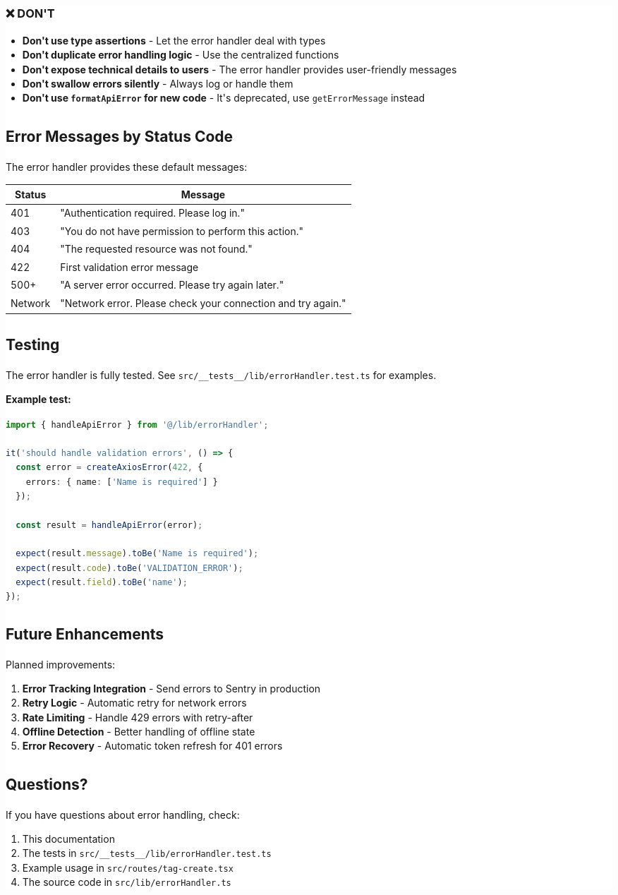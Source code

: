 ### ❌ DON'T

- **Don't use type assertions** - Let the error handler deal with types
- **Don't duplicate error handling logic** - Use the centralized functions
- **Don't expose technical details to users** - The error handler provides user-friendly messages
- **Don't swallow errors silently** - Always log or handle them
- **Don't use `formatApiError` for new code** - It's deprecated, use `getErrorMessage` instead

## Error Messages by Status Code

The error handler provides these default messages:

| Status | Message |
|--------|---------|
| 401 | "Authentication required. Please log in." |
| 403 | "You do not have permission to perform this action." |
| 404 | "The requested resource was not found." |
| 422 | First validation error message |
| 500+ | "A server error occurred. Please try again later." |
| Network | "Network error. Please check your connection and try again." |

## Testing

The error handler is fully tested. See `src/__tests__/lib/errorHandler.test.ts` for examples.

**Example test:**
```typescript
import { handleApiError } from '@/lib/errorHandler';

it('should handle validation errors', () => {
  const error = createAxiosError(422, {
    errors: { name: ['Name is required'] }
  });
  
  const result = handleApiError(error);
  
  expect(result.message).toBe('Name is required');
  expect(result.code).toBe('VALIDATION_ERROR');
  expect(result.field).toBe('name');
});
```

## Future Enhancements

Planned improvements:

1. **Error Tracking Integration** - Send errors to Sentry in production
2. **Retry Logic** - Automatic retry for network errors
3. **Rate Limiting** - Handle 429 errors with retry-after
4. **Offline Detection** - Better handling of offline state
5. **Error Recovery** - Automatic token refresh for 401 errors

## Questions?

If you have questions about error handling, check:

1. This documentation
2. The tests in `src/__tests__/lib/errorHandler.test.ts`
3. Example usage in `src/routes/tag-create.tsx`
4. The source code in `src/lib/errorHandler.ts`
